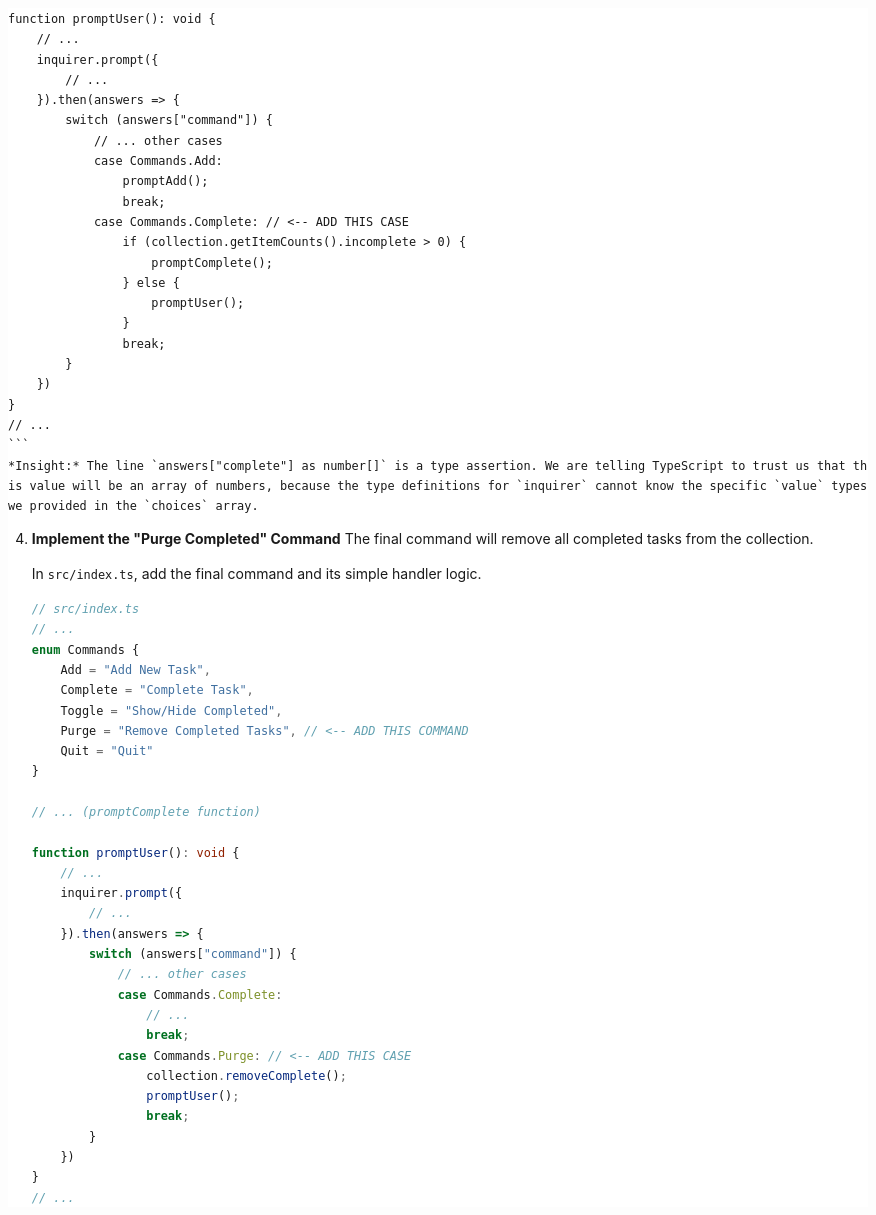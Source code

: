     function promptUser(): void {
        // ...
        inquirer.prompt({
            // ...
        }).then(answers => {
            switch (answers["command"]) {
                // ... other cases
                case Commands.Add:
                    promptAdd();
                    break;
                case Commands.Complete: // <-- ADD THIS CASE
                    if (collection.getItemCounts().incomplete > 0) {
                        promptComplete();
                    } else {
                        promptUser();
                    }
                    break;
            }
        })
    }
    // ...
    ```
    *Insight:* The line `answers["complete"] as number[]` is a type assertion. We are telling TypeScript to trust us that this value will be an array of numbers, because the type definitions for `inquirer` cannot know the specific `value` types we provided in the `choices` array.

4.  **Implement the "Purge Completed" Command**
    The final command will remove all completed tasks from the collection.

    In `src/index.ts`, add the final command and its simple handler logic.
    ```typescript
    // src/index.ts
    // ...
    enum Commands {
        Add = "Add New Task",
        Complete = "Complete Task",
        Toggle = "Show/Hide Completed",
        Purge = "Remove Completed Tasks", // <-- ADD THIS COMMAND
        Quit = "Quit"
    }
    
    // ... (promptComplete function)
    
    function promptUser(): void {
        // ...
        inquirer.prompt({
            // ...
        }).then(answers => {
            switch (answers["command"]) {
                // ... other cases
                case Commands.Complete:
                    // ...
                    break;
                case Commands.Purge: // <-- ADD THIS CASE
                    collection.removeComplete();
                    promptUser();
                    break;
            }
        })
    }
    // ...
    ```
